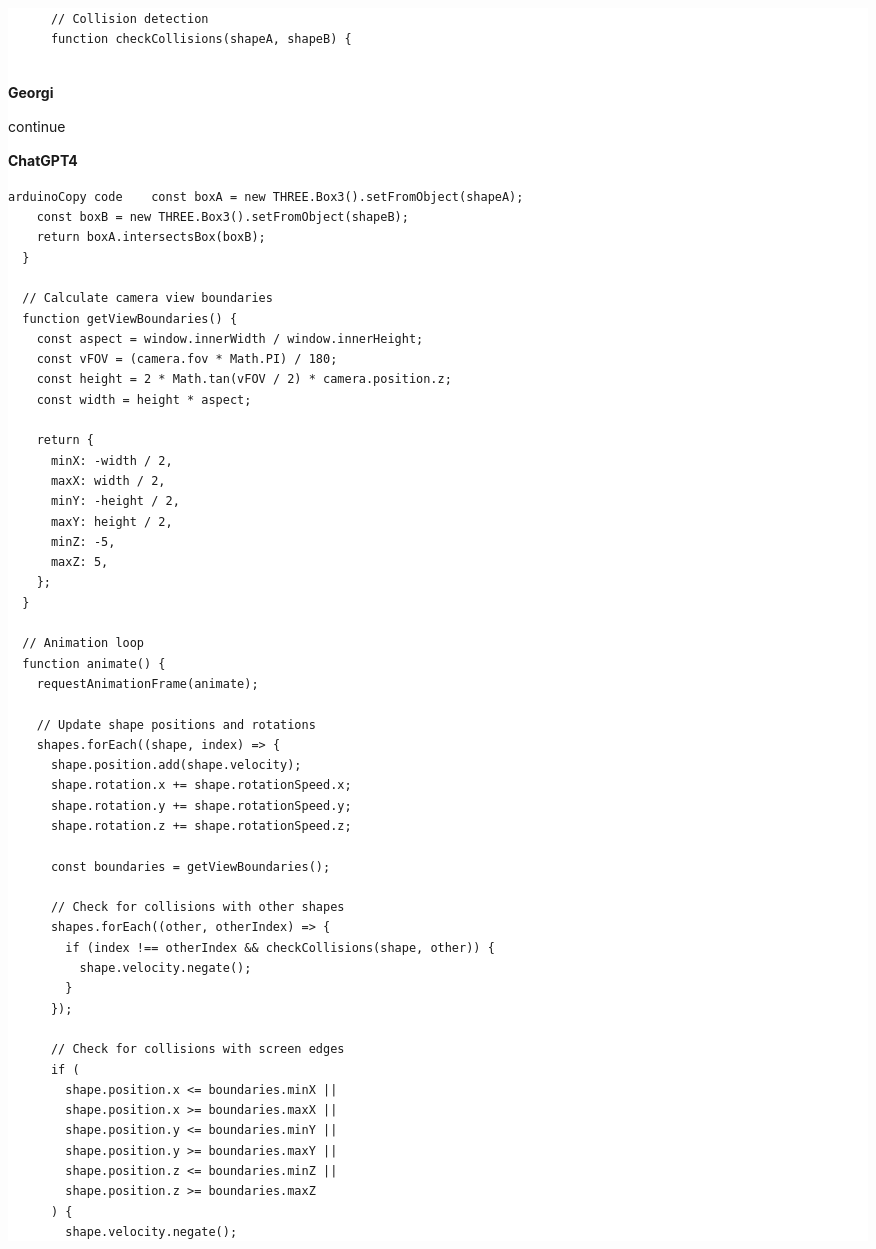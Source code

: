 ```
      // Collision detection
      function checkCollisions(shapeA, shapeB) {
       

```

**Georgi**

continue

**ChatGPT4**

```
arduinoCopy code    const boxA = new THREE.Box3().setFromObject(shapeA);
    const boxB = new THREE.Box3().setFromObject(shapeB);
    return boxA.intersectsBox(boxB);
  }

  // Calculate camera view boundaries
  function getViewBoundaries() {
    const aspect = window.innerWidth / window.innerHeight;
    const vFOV = (camera.fov * Math.PI) / 180;
    const height = 2 * Math.tan(vFOV / 2) * camera.position.z;
    const width = height * aspect;

    return {
      minX: -width / 2,
      maxX: width / 2,
      minY: -height / 2,
      maxY: height / 2,
      minZ: -5,
      maxZ: 5,
    };
  }

  // Animation loop
  function animate() {
    requestAnimationFrame(animate);

    // Update shape positions and rotations
    shapes.forEach((shape, index) => {
      shape.position.add(shape.velocity);
      shape.rotation.x += shape.rotationSpeed.x;
      shape.rotation.y += shape.rotationSpeed.y;
      shape.rotation.z += shape.rotationSpeed.z;

      const boundaries = getViewBoundaries();

      // Check for collisions with other shapes
      shapes.forEach((other, otherIndex) => {
        if (index !== otherIndex && checkCollisions(shape, other)) {
          shape.velocity.negate();
        }
      });

      // Check for collisions with screen edges
      if (
        shape.position.x <= boundaries.minX ||
        shape.position.x >= boundaries.maxX ||
        shape.position.y <= boundaries.minY ||
        shape.position.y >= boundaries.maxY ||
        shape.position.z <= boundaries.minZ ||
        shape.position.z >= boundaries.maxZ
      ) {
        shape.velocity.negate();
```